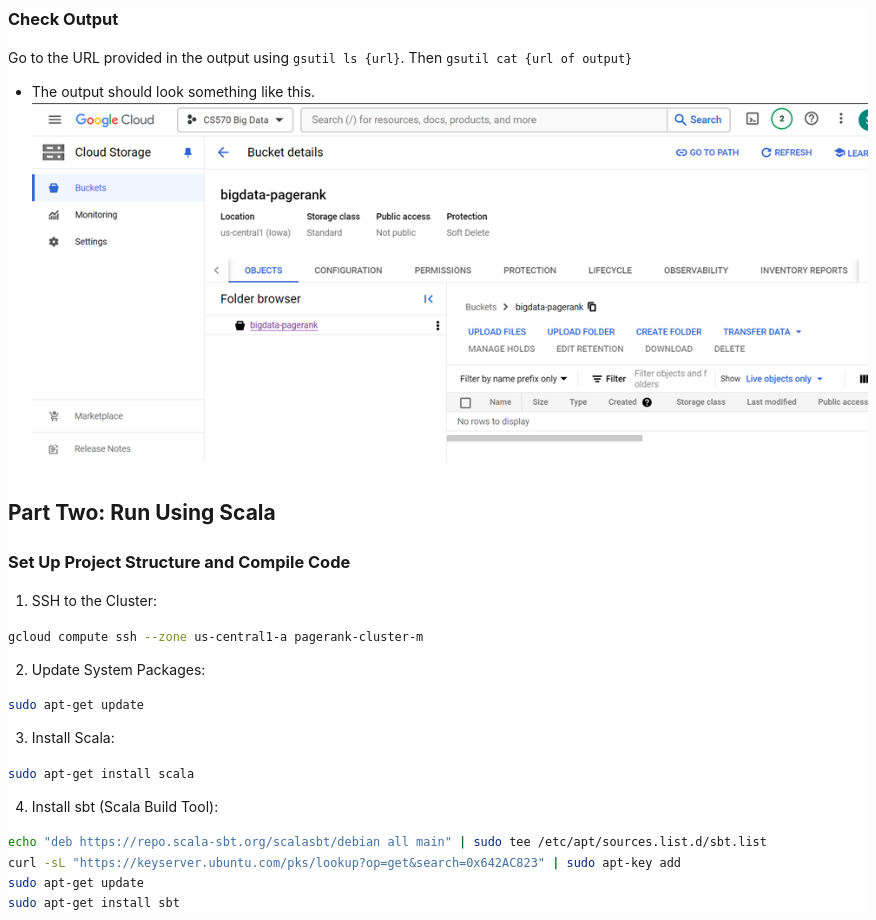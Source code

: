 ### Check Output

Go to the URL provided in the output using `gsutil ls {url}`.
Then `gsutil cat {url of output}`

- The output should look something like this.
![alt text](image-2.png)

## Part Two: Run Using Scala

### Set Up Project Structure and Compile Code

1. SSH to the Cluster:

```sh
gcloud compute ssh --zone us-central1-a pagerank-cluster-m
```

2. Update System Packages:

```sh
sudo apt-get update
```

3. Install Scala:

```sh
sudo apt-get install scala
```

4. Install sbt (Scala Build Tool):

```sh
echo "deb https://repo.scala-sbt.org/scalasbt/debian all main" | sudo tee /etc/apt/sources.list.d/sbt.list
curl -sL "https://keyserver.ubuntu.com/pks/lookup?op=get&search=0x642AC823" | sudo apt-key add
sudo apt-get update
sudo apt-get install sbt
```
